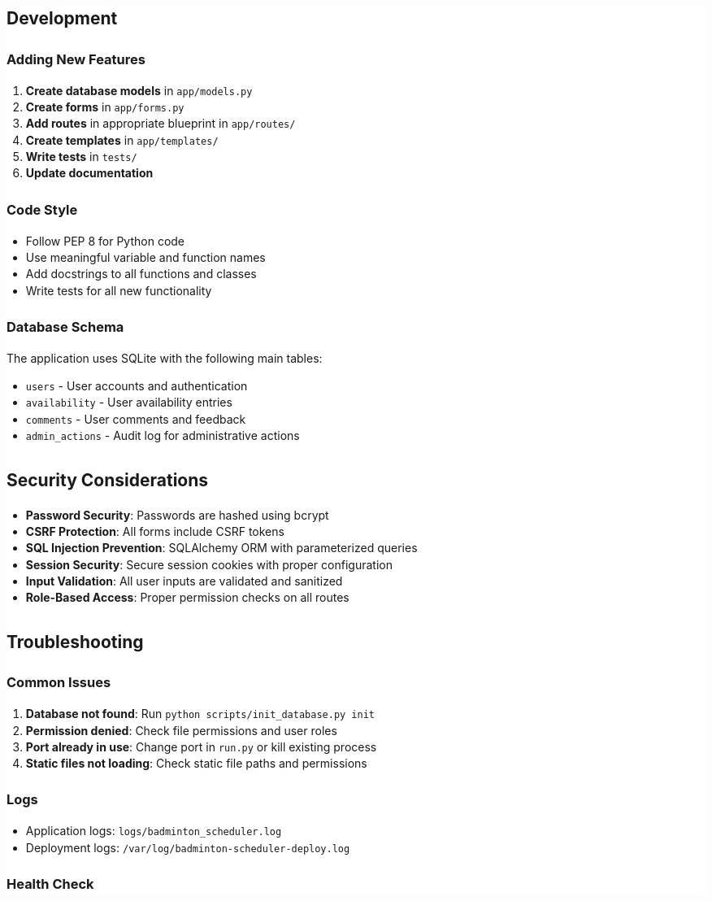 ## Development

### Adding New Features

1. **Create database models** in `app/models.py`
2. **Create forms** in `app/forms.py`
3. **Add routes** in appropriate blueprint in `app/routes/`
4. **Create templates** in `app/templates/`
5. **Write tests** in `tests/`
6. **Update documentation**

### Code Style

- Follow PEP 8 for Python code
- Use meaningful variable and function names
- Add docstrings to all functions and classes
- Write tests for all new functionality

### Database Schema

The application uses SQLite with the following main tables:
- `users` - User accounts and authentication
- `availability` - User availability entries
- `comments` - User comments and feedback
- `admin_actions` - Audit log for administrative actions

## Security Considerations

- **Password Security**: Passwords are hashed using bcrypt
- **CSRF Protection**: All forms include CSRF tokens
- **SQL Injection Prevention**: SQLAlchemy ORM with parameterized queries
- **Session Security**: Secure session cookies with proper configuration
- **Input Validation**: All user inputs are validated and sanitized
- **Role-Based Access**: Proper permission checks on all routes

## Troubleshooting

### Common Issues

1. **Database not found**: Run `python scripts/init_database.py init`
2. **Permission denied**: Check file permissions and user roles
3. **Port already in use**: Change port in `run.py` or kill existing process
4. **Static files not loading**: Check static file paths and permissions

### Logs

- Application logs: `logs/badminton_scheduler.log`
- Deployment logs: `/var/log/badminton-scheduler-deploy.log`

### Health Check
